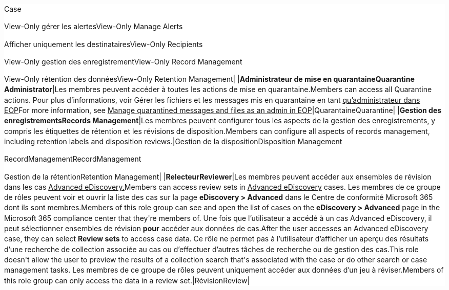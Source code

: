 Case</span></span> <p> <span data-ttu-id="39001-341">View-Only gérer les alertes</span><span class="sxs-lookup"><span data-stu-id="39001-341">View-Only Manage Alerts</span></span> <p> <span data-ttu-id="39001-342">Afficher uniquement les destinataires</span><span class="sxs-lookup"><span data-stu-id="39001-342">View-Only Recipients</span></span> <p> <span data-ttu-id="39001-343">View-Only gestion des enregistrement</span><span class="sxs-lookup"><span data-stu-id="39001-343">View-Only Record Management</span></span> <p> <span data-ttu-id="39001-344">View-Only rétention des données</span><span class="sxs-lookup"><span data-stu-id="39001-344">View-Only Retention Management</span></span>|
|<span data-ttu-id="39001-345">**Administrateur de mise en quarantaine**</span><span class="sxs-lookup"><span data-stu-id="39001-345">**Quarantine Administrator**</span></span>|<span data-ttu-id="39001-346">Les membres peuvent accéder à toutes les actions de mise en quarantaine.</span><span class="sxs-lookup"><span data-stu-id="39001-346">Members can access all Quarantine actions.</span></span> <span data-ttu-id="39001-347">Pour plus d’informations, voir Gérer les fichiers et les messages mis en quarantaine en tant [qu’administrateur dans EOP](manage-quarantined-messages-and-files.md)</span><span class="sxs-lookup"><span data-stu-id="39001-347">For more information, see [Manage quarantined messages and files as an admin in EOP](manage-quarantined-messages-and-files.md)</span></span>|<span data-ttu-id="39001-348">Quarantaine</span><span class="sxs-lookup"><span data-stu-id="39001-348">Quarantine</span></span>|
|<span data-ttu-id="39001-349">**Gestion des enregistrements**</span><span class="sxs-lookup"><span data-stu-id="39001-349">**Records Management**</span></span>|<span data-ttu-id="39001-350">Les membres peuvent configurer tous les aspects de la gestion des enregistrements, y compris les étiquettes de rétention et les révisions de disposition.</span><span class="sxs-lookup"><span data-stu-id="39001-350">Members can configure all aspects of records management, including retention labels and disposition reviews.</span></span>|<span data-ttu-id="39001-351">Gestion de la disposition</span><span class="sxs-lookup"><span data-stu-id="39001-351">Disposition Management</span></span> <p> <span data-ttu-id="39001-352">RecordManagement</span><span class="sxs-lookup"><span data-stu-id="39001-352">RecordManagement</span></span> <p> <span data-ttu-id="39001-353">Gestion de la rétention</span><span class="sxs-lookup"><span data-stu-id="39001-353">Retention Management</span></span>|
|<span data-ttu-id="39001-354">**Relecteur**</span><span class="sxs-lookup"><span data-stu-id="39001-354">**Reviewer**</span></span>|<span data-ttu-id="39001-355">Les membres peuvent accéder aux ensembles de révision dans les cas [Advanced eDiscovery.](../../compliance/overview-ediscovery-20.md)</span><span class="sxs-lookup"><span data-stu-id="39001-355">Members can access review sets in [Advanced eDiscovery](../../compliance/overview-ediscovery-20.md) cases.</span></span> <span data-ttu-id="39001-356">Les membres de ce groupe de rôles peuvent voir et ouvrir la liste des cas sur la page **eDiscovery > Advanced** dans le Centre de conformité Microsoft 365 dont ils sont membres.</span><span class="sxs-lookup"><span data-stu-id="39001-356">Members of this role group can see and open the list of cases on the **eDiscovery > Advanced** page in the Microsoft 365 compliance center that they're members of.</span></span> <span data-ttu-id="39001-357">Une fois que l’utilisateur a accédé à un cas Advanced eDiscovery, il peut sélectionner ensembles de révision **pour** accéder aux données de cas.</span><span class="sxs-lookup"><span data-stu-id="39001-357">After the user accesses an Advanced eDiscovery case, they can select **Review sets** to access case data.</span></span> <span data-ttu-id="39001-358">Ce rôle ne permet pas à l’utilisateur d’afficher un aperçu des résultats d’une recherche de collection associée au cas ou d’effectuer d’autres tâches de recherche ou de gestion des cas.</span><span class="sxs-lookup"><span data-stu-id="39001-358">This role doesn't allow the user to preview the results of a collection search that's associated with the case or do other search or case management tasks.</span></span> <span data-ttu-id="39001-359">Les membres de ce groupe de rôles peuvent uniquement accéder aux données d’un jeu à réviser.</span><span class="sxs-lookup"><span data-stu-id="39001-359">Members of this role group can only access the data in a review set.</span></span>|<span data-ttu-id="39001-360">Révision</span><span class="sxs-lookup"><span data-stu-id="39001-360">Review</span></span>|